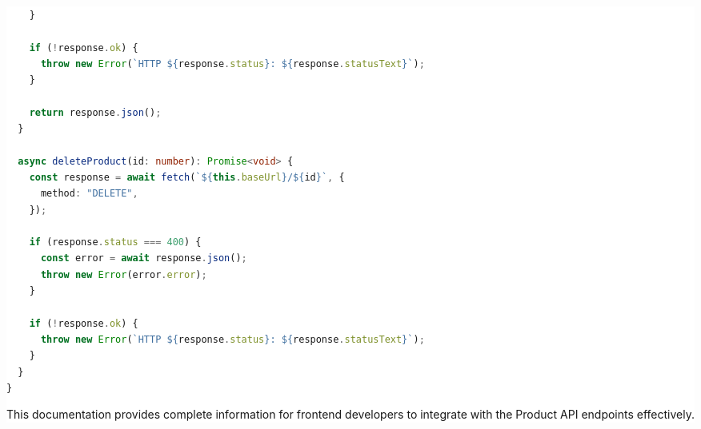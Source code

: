 ```typescript
    }

    if (!response.ok) {
      throw new Error(`HTTP ${response.status}: ${response.statusText}`);
    }

    return response.json();
  }

  async deleteProduct(id: number): Promise<void> {
    const response = await fetch(`${this.baseUrl}/${id}`, {
      method: "DELETE",
    });

    if (response.status === 400) {
      const error = await response.json();
      throw new Error(error.error);
    }

    if (!response.ok) {
      throw new Error(`HTTP ${response.status}: ${response.statusText}`);
    }
  }
}
```

This documentation provides complete information for frontend developers to integrate with the Product API endpoints effectively.
